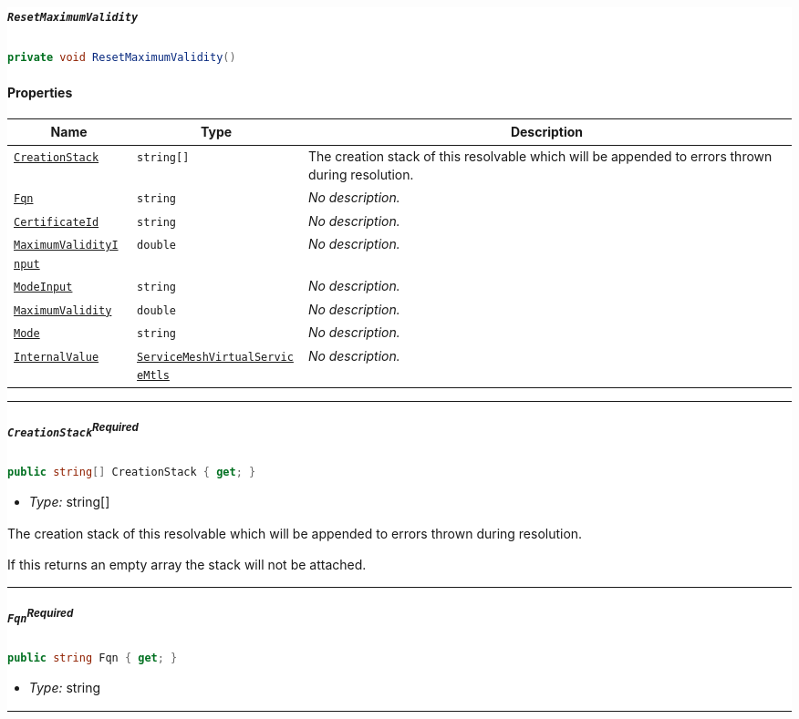 ##### `ResetMaximumValidity` <a name="ResetMaximumValidity" id="rhizo-co-terraform-provider-oci.serviceMeshVirtualService.ServiceMeshVirtualServiceMtlsOutputReference.resetMaximumValidity"></a>

```csharp
private void ResetMaximumValidity()
```


#### Properties <a name="Properties" id="Properties"></a>

| **Name** | **Type** | **Description** |
| --- | --- | --- |
| <code><a href="#rhizo-co-terraform-provider-oci.serviceMeshVirtualService.ServiceMeshVirtualServiceMtlsOutputReference.property.creationStack">CreationStack</a></code> | <code>string[]</code> | The creation stack of this resolvable which will be appended to errors thrown during resolution. |
| <code><a href="#rhizo-co-terraform-provider-oci.serviceMeshVirtualService.ServiceMeshVirtualServiceMtlsOutputReference.property.fqn">Fqn</a></code> | <code>string</code> | *No description.* |
| <code><a href="#rhizo-co-terraform-provider-oci.serviceMeshVirtualService.ServiceMeshVirtualServiceMtlsOutputReference.property.certificateId">CertificateId</a></code> | <code>string</code> | *No description.* |
| <code><a href="#rhizo-co-terraform-provider-oci.serviceMeshVirtualService.ServiceMeshVirtualServiceMtlsOutputReference.property.maximumValidityInput">MaximumValidityInput</a></code> | <code>double</code> | *No description.* |
| <code><a href="#rhizo-co-terraform-provider-oci.serviceMeshVirtualService.ServiceMeshVirtualServiceMtlsOutputReference.property.modeInput">ModeInput</a></code> | <code>string</code> | *No description.* |
| <code><a href="#rhizo-co-terraform-provider-oci.serviceMeshVirtualService.ServiceMeshVirtualServiceMtlsOutputReference.property.maximumValidity">MaximumValidity</a></code> | <code>double</code> | *No description.* |
| <code><a href="#rhizo-co-terraform-provider-oci.serviceMeshVirtualService.ServiceMeshVirtualServiceMtlsOutputReference.property.mode">Mode</a></code> | <code>string</code> | *No description.* |
| <code><a href="#rhizo-co-terraform-provider-oci.serviceMeshVirtualService.ServiceMeshVirtualServiceMtlsOutputReference.property.internalValue">InternalValue</a></code> | <code><a href="#rhizo-co-terraform-provider-oci.serviceMeshVirtualService.ServiceMeshVirtualServiceMtls">ServiceMeshVirtualServiceMtls</a></code> | *No description.* |

---

##### `CreationStack`<sup>Required</sup> <a name="CreationStack" id="rhizo-co-terraform-provider-oci.serviceMeshVirtualService.ServiceMeshVirtualServiceMtlsOutputReference.property.creationStack"></a>

```csharp
public string[] CreationStack { get; }
```

- *Type:* string[]

The creation stack of this resolvable which will be appended to errors thrown during resolution.

If this returns an empty array the stack will not be attached.

---

##### `Fqn`<sup>Required</sup> <a name="Fqn" id="rhizo-co-terraform-provider-oci.serviceMeshVirtualService.ServiceMeshVirtualServiceMtlsOutputReference.property.fqn"></a>

```csharp
public string Fqn { get; }
```

- *Type:* string

---